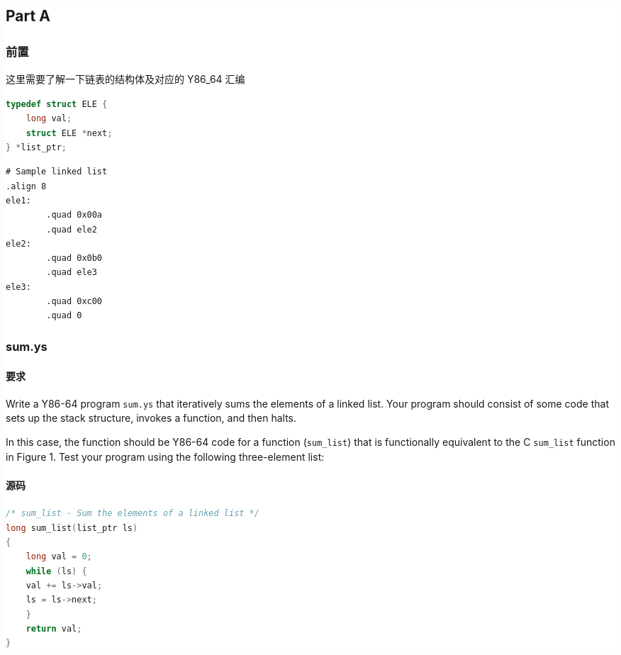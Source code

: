## Part A

### 前置

这里需要了解一下链表的结构体及对应的 Y86_64 汇编

```c
typedef struct ELE {
    long val;
    struct ELE *next;
} *list_ptr;
```

```assembly
# Sample linked list
.align 8
ele1:
        .quad 0x00a
        .quad ele2
ele2:
        .quad 0x0b0
        .quad ele3
ele3:
        .quad 0xc00
        .quad 0
```

### sum.ys

#### 要求

Write a Y86-64 program `sum.ys` that iteratively sums the elements of a linked list.  Your program should consist  of  some  code  that  sets  up  the  stack  structure,  invokes  a  function,  and  then  halts. 

In  this  case, the function should be Y86-64 code for a function (`sum_list`) that is functionally equivalent to the C `sum_list` function in Figure 1. Test your program using the following three-element list:

#### 源码

```c
/* sum_list - Sum the elements of a linked list */
long sum_list(list_ptr ls)
{
    long val = 0;
    while (ls) {
	val += ls->val;
	ls = ls->next;
    }
    return val;
}
```
